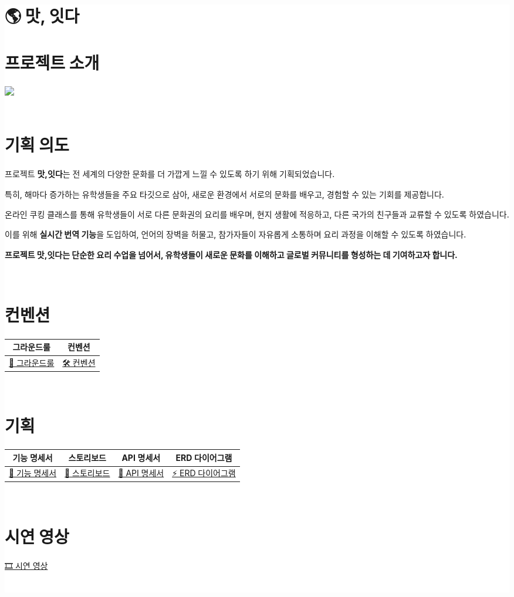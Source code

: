 # 🌎 맛, 잇다

# 프로젝트 소개

<img src="https://github.com/user-attachments/assets/ea76f9c9-ec3f-4b6c-a624-9f53b81ec255" width="500px" />

<br>
<br>

# 기획 의도

프로젝트 **맛,잇다**는 전 세계의 다양한 문화를 더 가깝게 느낄 수 있도록 하기 위해 기획되었습니다.

특히, 해마다 증가하는 유학생들을 주요 타깃으로 삼아, 새로운 환경에서 서로의 문화를 배우고, 경험할 수 있는 기회를 제공합니다. 

온라인 쿠킹 클래스를 통해 유학생들이 서로 다른 문화권의 요리를 배우며, 현지 생활에 적응하고, 다른 국가의 친구들과 교류할 수 있도록 하였습니다. 

이를 위해 **실시간 번역 기능**을 도입하여, 언어의 장벽을 허물고, 참가자들이 자유롭게 소통하며 요리 과정을 이해할 수 있도록 하였습니다.

**프로젝트 맛,잇다는 단순한 요리 수업을 넘어서, 유학생들이 새로운 문화를 이해하고 글로벌 커뮤니티를 형성하는 데 기여하고자 합니다.**


<br>

# 컨벤션
| **그라운드룰** | **컨벤션** |
| --- | --- |
| [📜 그라운드룰](https://www.notion.so/b140c7ec4658449199aef1b7978dce7d?pvs=21) | [🛠️ 컨벤션](https://www.notion.so/b140c7ec4658449199aef1b7978dce7d?pvs=21) |


<br>



# 기획

| **기능 명세서**                                                                                                                                                               | **스토리보드**                                                                                                                                                          | **API 명세서**                                                                                                                                                                                   | **ERD 다이어그램**                                                                                                                                                    |
|-------------------------------------------------------------------------------------------------------------------------------------------------------------------------------|-----------------------------------------------------------------------------------------------------------------------------------------------------------------------|-------------------------------------------------------------------------------------------------------------------------------------------------------------------------------------------------|----------------------------------------------------------------------------------------------------------------------------------------------------------------------|
| [📑 기능 명세서](https://docs.google.com/spreadsheets/d/1q-ugIvySBtwIpHrxqvXC6WgJG4h4FHFSlV-lz-28Lk8/edit?usp=sharing)                                                         | [🎨 스토리보드](https://www.figma.com/design/MzBGxYnWPnz5XdCoYtGYwZ/SSAFY-%EA%B3%B5%ED%86%B5-%ED%94%84%EB%A1%9C%EC%A0%9D%ED%8A%B8?node-id=0-1&t=HgrIOGCvN28vEKzV-0)    | [🔌 API 명세서](https://documenter.getpostman.com/view/22680555/2sA3kVjLwZ#1d910d0b-9f9c-44eb-9317-0589a16a2ceb)                                                                                  | [⚡ ERD 다이어그램](https://www.erdcloud.com/d/JFfSiWEpakd2YqE5G)                                                                                                     |


<br>


# 시연 영상

[🎞 시연 영상](https://youtu.be/Wilj-IY9F-w)


<br>
